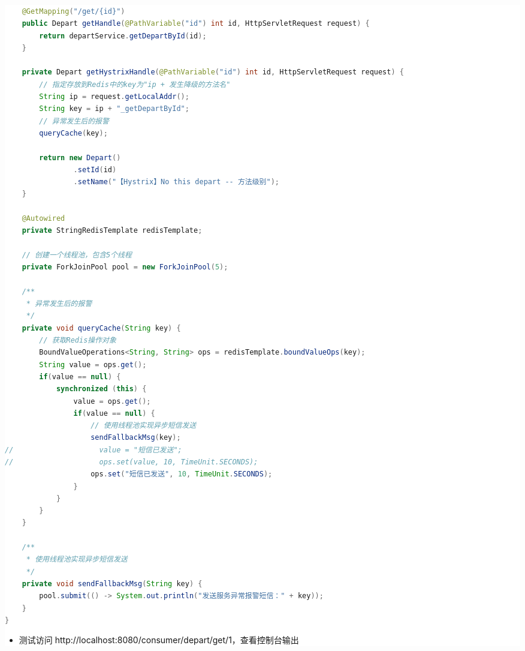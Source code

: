 ```java
    @GetMapping("/get/{id}")
    public Depart getHandle(@PathVariable("id") int id, HttpServletRequest request) {
        return departService.getDepartById(id);
    }

    private Depart getHystrixHandle(@PathVariable("id") int id, HttpServletRequest request) {
        // 指定存放到Redis中的key为"ip + 发生降级的方法名"
        String ip = request.getLocalAddr();
        String key = ip + "_getDepartById";
        // 异常发生后的报警
        queryCache(key);

        return new Depart()
                .setId(id)
                .setName("【Hystrix】No this depart -- 方法级别");
    }

    @Autowired
    private StringRedisTemplate redisTemplate;

    // 创建一个线程池，包含5个线程
    private ForkJoinPool pool = new ForkJoinPool(5);

    /**
     * 异常发生后的报警
     */
    private void queryCache(String key) {
        // 获取Redis操作对象
        BoundValueOperations<String, String> ops = redisTemplate.boundValueOps(key);
        String value = ops.get();
        if(value == null) {
            synchronized (this) {
                value = ops.get();
                if(value == null) {
                    // 使用线程池实现异步短信发送
                    sendFallbackMsg(key);
//                    value = "短信已发送";
//                    ops.set(value, 10, TimeUnit.SECONDS);
                    ops.set("短信已发送", 10, TimeUnit.SECONDS);
                }
            }
        }
    }

    /**
     * 使用线程池实现异步短信发送
     */
    private void sendFallbackMsg(String key) {
        pool.submit(() -> System.out.println("发送服务异常报警短信：" + key));
    }
}
```
- 测试访问 http://localhost:8080/consumer/depart/get/1，查看控制台输出
